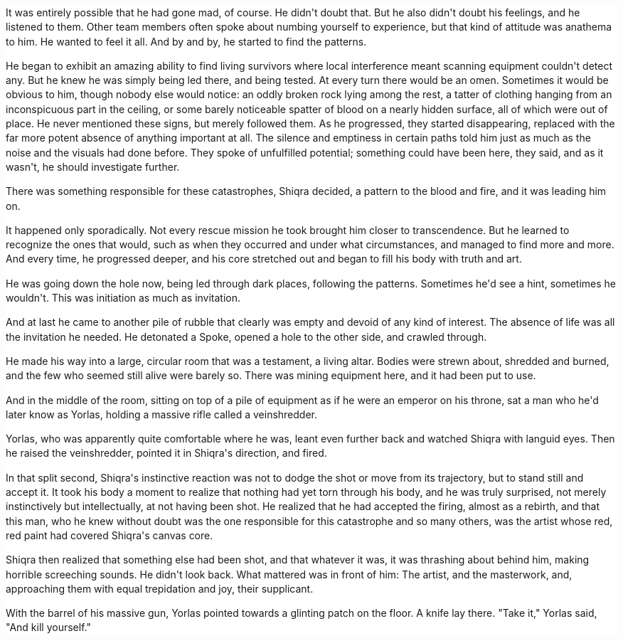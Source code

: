 It was entirely possible that he had gone mad, of course. He didn't doubt that. But he also didn't doubt his feelings, and he listened to them. Other team members often spoke about numbing yourself to experience, but that kind of attitude was anathema to him. He wanted to feel it all. And by and by, he started to find the patterns.

He began to exhibit an amazing ability to find living survivors where local interference meant scanning equipment couldn't detect any. But he knew he was simply being led there, and being tested. At every turn there would be an omen. Sometimes it would be obvious to him, though nobody else would notice: an oddly broken rock lying among the rest, a tatter of clothing hanging from an inconspicuous part in the ceiling, or some barely noticeable spatter of blood on a nearly hidden surface, all of which were out of place. He never mentioned these signs, but merely followed them. As he progressed, they started disappearing, replaced with the far more potent absence of anything important at all. The silence and emptiness in certain paths told him just as much as the noise and the visuals had done before. They spoke of unfulfilled potential; something could have been here, they said, and as it wasn't, he should investigate further.

There was something responsible for these catastrophes, Shiqra decided, a pattern to the blood and fire, and it was leading him on.

It happened only sporadically. Not every rescue mission he took brought him closer to transcendence. But he learned to recognize the ones that would, such as when they occurred and under what circumstances, and managed to find more and more. And every time, he progressed deeper, and his core stretched out and began to fill his body with truth and art.

He was going down the hole now, being led through dark places, following the patterns. Sometimes he'd see a hint, sometimes he wouldn't. This was initiation as much as invitation.

And at last he came to another pile of rubble that clearly was empty and devoid of any kind of interest. The absence of life was all the invitation he needed. He detonated a Spoke, opened a hole to the other side, and crawled through.

He made his way into a large, circular room that was a testament, a living altar. Bodies were strewn about, shredded and burned, and the few who seemed still alive were barely so. There was mining equipment here, and it had been put to use.

And in the middle of the room, sitting on top of a pile of equipment as if he were an emperor on his throne, sat a man who he'd later know as Yorlas, holding a massive rifle called a veinshredder.

Yorlas, who was apparently quite comfortable where he was, leant even further back and watched Shiqra with languid eyes. Then he raised the veinshredder, pointed it in Shiqra's direction, and fired.

In that split second, Shiqra's instinctive reaction was not to dodge the shot or move from its trajectory, but to stand still and accept it. It took his body a moment to realize that nothing had yet torn through his body, and he was truly surprised, not merely instinctively but intellectually, at not having been shot. He realized that he had accepted the firing, almost as a rebirth, and that this man, who he knew without doubt was the one responsible for this catastrophe and so many others, was the artist whose red, red paint had covered Shiqra's canvas core.

Shiqra then realized that something else had been shot, and that whatever it was, it was thrashing about behind him, making horrible screeching sounds. He didn't look back. What mattered was in front of him: The artist, and the masterwork, and, approaching them with equal trepidation and joy, their supplicant.

With the barrel of his massive gun, Yorlas pointed towards a glinting patch on the floor. A knife lay there. "Take it," Yorlas said, "And kill yourself."
